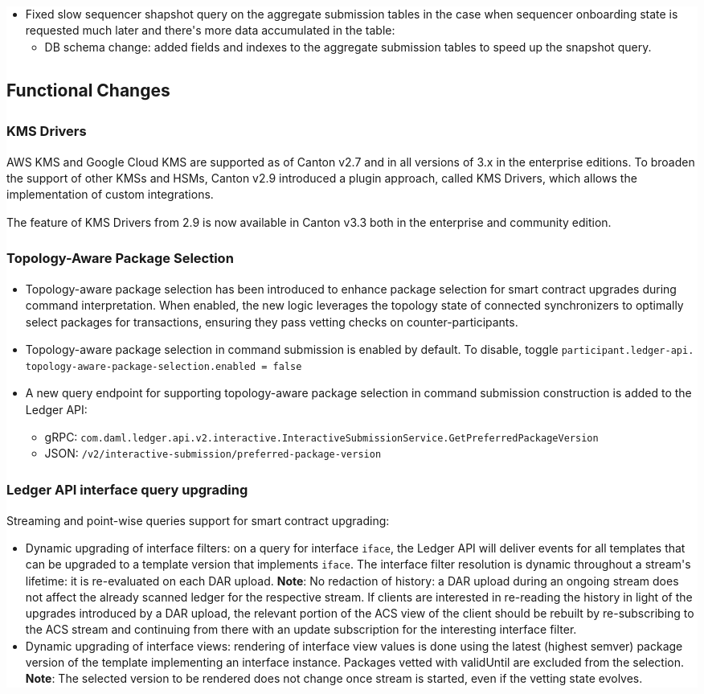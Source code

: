 - Fixed slow sequencer shapshot query on the aggregate submission tables in the case when sequencer onboarding state
  is requested much later and there's more data accumulated in the table:
  - DB schema change: added fields and indexes to the aggregate submission tables to speed up the snapshot query.

## Functional Changes

### KMS Drivers

AWS KMS and Google Cloud KMS are supported as of Canton v2.7 and in all versions of 3.x in the enterprise editions.
To broaden the support of other KMSs and HSMs, Canton v2.9 introduced a plugin approach, called
KMS Drivers, which allows the implementation of custom integrations.

The feature of KMS Drivers from 2.9 is now available in Canton v3.3 both in the enterprise and community edition.

### Topology-Aware Package Selection

- Topology-aware package selection has been introduced to enhance package selection for smart contract upgrades during command interpretation.
  When enabled, the new logic leverages the topology state of connected synchronizers to optimally select packages for transactions, ensuring they pass vetting checks on counter-participants.

- Topology-aware package selection in command submission is enabled by default.
  To disable, toggle `participant.ledger-api.topology-aware-package-selection.enabled = false`

- A new query endpoint for supporting topology-aware package selection in command submission construction is added to the Ledger API:
  - gRPC: `com.daml.ledger.api.v2.interactive.InteractiveSubmissionService.GetPreferredPackageVersion`
  - JSON: `/v2/interactive-submission/preferred-package-version`


### Ledger API interface query upgrading

Streaming and point-wise queries support for smart contract upgrading:

- Dynamic upgrading of interface filters: on a query for interface `iface`, the Ledger API will deliver events
  for all templates that can be upgraded to a template version that implements `iface`.
  The interface filter resolution is dynamic throughout a stream's lifetime: it is re-evaluated on each DAR upload.
  **Note**: No redaction of history: a DAR upload during an ongoing stream does not affect the already scanned ledger
  for the respective stream. If clients are interested in re-reading the history in light of the upgrades introduced
  by a DAR upload,
  the relevant portion of the ACS view of the client should be rebuilt by re-subscribing to the ACS stream
  and continuing from there with an update subscription for the interesting interface filter.
- Dynamic upgrading of interface views: rendering of interface view values is done using the latest (highest semver)
  package version of the template implementing an interface instance. Packages vetted with validUntil are excluded
  from the selection.
  **Note**: The selected version to be rendered does not change once stream is started, even if the vetting state
  evolves.
